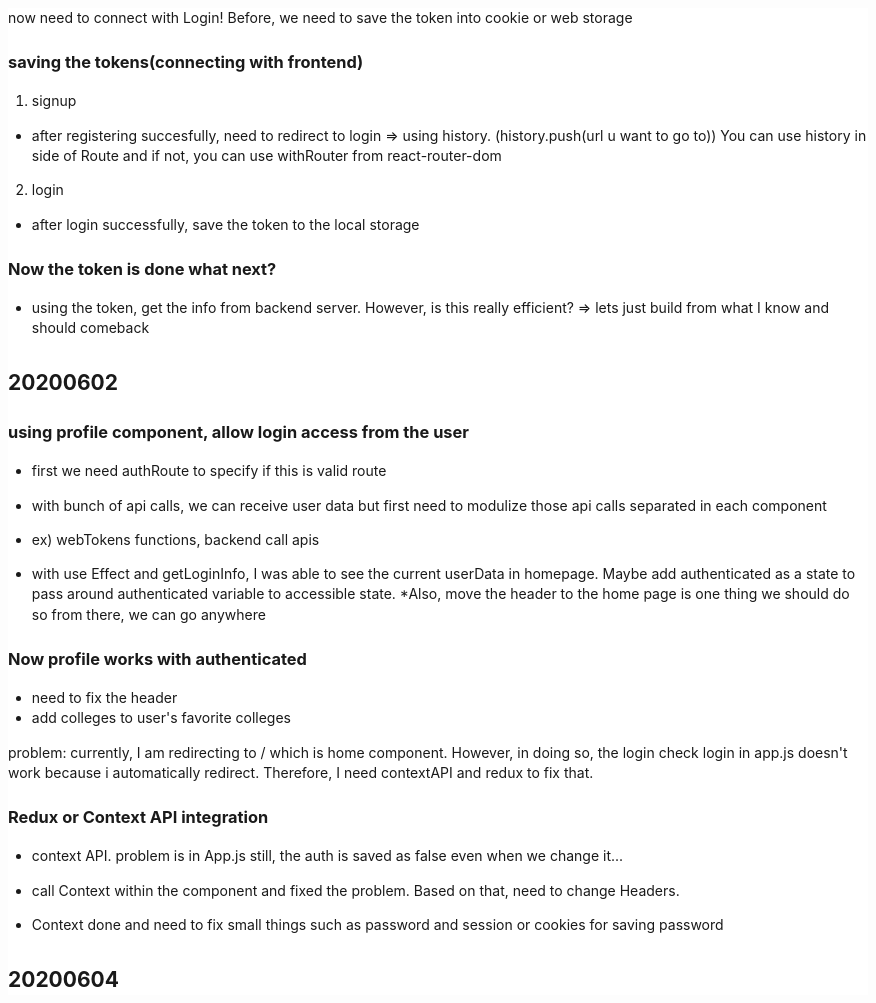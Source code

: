 now need to connect with Login!
Before, we need to save the token into cookie or web storage

### saving the tokens(connecting with frontend)

1. signup

- after registering succesfully, need to redirect to login => using history. (history.push(url u want to go to)) You can use history in side of Route and if not, you can use withRouter from react-router-dom

2. login

- after login successfully, save the token to the local storage

### Now the token is done what next?

- using the token, get the info from backend server. However, is this really efficient?
  => lets just build from what I know and should comeback

## 20200602

### using profile component, allow login access from the user

- first we need authRoute to specify if this is valid route
- with bunch of api calls, we can receive user data but first need to modulize those api calls separated in each component

- ex) webTokens functions, backend call apis

- with use Effect and getLoginInfo, I was able to see the current userData in homepage. Maybe add authenticated as a state to pass around authenticated variable to accessible state. \*Also, move the header to the home page is one thing we should do so from there, we can go anywhere

### Now profile works with authenticated

- need to fix the header
- add colleges to user's favorite colleges

problem: currently, I am redirecting to / which is home component. However, in doing so, the login check login in app.js doesn't work because i automatically redirect. Therefore, I need contextAPI and redux to fix that.

### Redux or Context API integration

- context API. problem is in App.js still, the auth is saved as false even when we change it...

- call Context within the component and fixed the problem. Based on that, need to change Headers.

- Context done and need to fix small things such as password and session or cookies for saving password

## 20200604

